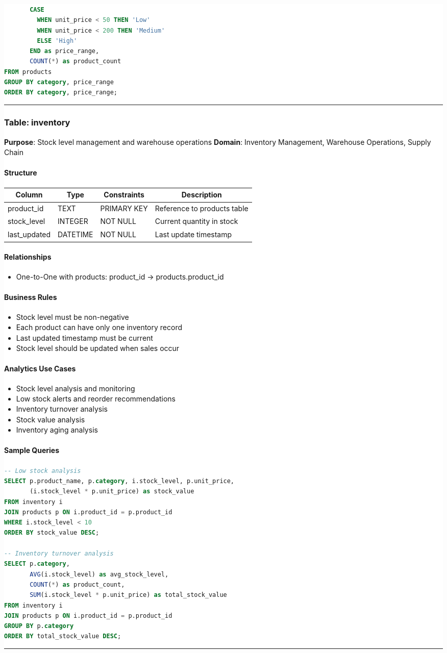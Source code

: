 ```sql
       CASE 
         WHEN unit_price < 50 THEN 'Low'
         WHEN unit_price < 200 THEN 'Medium'
         ELSE 'High'
       END as price_range,
       COUNT(*) as product_count
FROM products
GROUP BY category, price_range
ORDER BY category, price_range;
```

---

### Table: inventory
**Purpose**: Stock level management and warehouse operations
**Domain**: Inventory Management, Warehouse Operations, Supply Chain

#### Structure
| Column | Type | Constraints | Description |
|--------|------|-------------|-------------|
| product_id | TEXT | PRIMARY KEY | Reference to products table |
| stock_level | INTEGER | NOT NULL | Current quantity in stock |
| last_updated | DATETIME | NOT NULL | Last update timestamp |

#### Relationships
- One-to-One with products: product_id → products.product_id

#### Business Rules
- Stock level must be non-negative
- Each product can have only one inventory record
- Last updated timestamp must be current
- Stock level should be updated when sales occur

#### Analytics Use Cases
- Stock level analysis and monitoring
- Low stock alerts and reorder recommendations
- Inventory turnover analysis
- Stock value analysis
- Inventory aging analysis

#### Sample Queries
```sql
-- Low stock analysis
SELECT p.product_name, p.category, i.stock_level, p.unit_price,
       (i.stock_level * p.unit_price) as stock_value
FROM inventory i
JOIN products p ON i.product_id = p.product_id
WHERE i.stock_level < 10
ORDER BY stock_value DESC;

-- Inventory turnover analysis
SELECT p.category, 
       AVG(i.stock_level) as avg_stock_level,
       COUNT(*) as product_count,
       SUM(i.stock_level * p.unit_price) as total_stock_value
FROM inventory i
JOIN products p ON i.product_id = p.product_id
GROUP BY p.category
ORDER BY total_stock_value DESC;
```

---